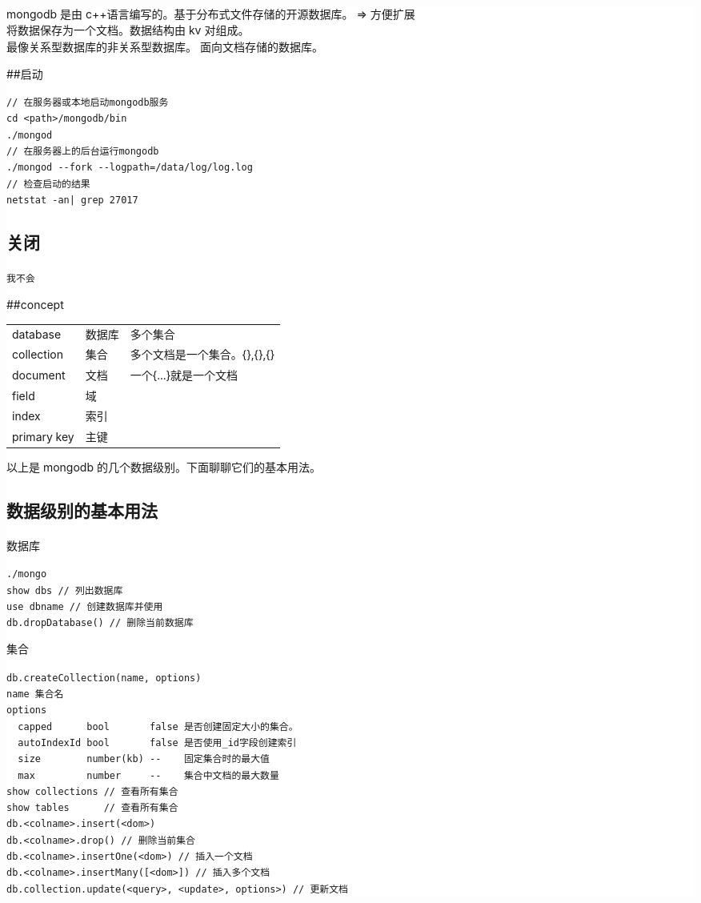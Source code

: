 mongodb 是由 c++语言编写的。基于分布式文件存储的开源数据库。 => 方便扩展  
将数据保存为一个文档。数据结构由 kv 对组成。  
最像关系型数据库的非关系型数据库。
面向文档存储的数据库。

##启动

```
// 在服务器或本地启动mongodb服务
cd <path>/mongodb/bin
./mongod
// 在服务器上的后台运行mongodb
./mongod --fork --logpath=/data/log/log.log
// 检查启动的结果
netstat -an| grep 27017
```

## 关闭

```
我不会
```

##concept

|             |        |                              |
| ----------- | ------ | ---------------------------- |
| database    | 数据库 | 多个集合                     |
| collection  | 集合   | 多个文档是一个集合。{},{},{} |
| document    | 文档   | 一个{...}就是一个文档        |
| field       | 域     |                              |
| index       | 索引   |                              |
| primary key | 主键   |                              |

以上是 mongodb 的几个数据级别。下面聊聊它们的基本用法。

## 数据级别的基本用法

数据库

```
./mongo
show dbs // 列出数据库
use dbname // 创建数据库并使用
db.dropDatabase() // 删除当前数据库
```

集合

```
db.createCollection(name, options)
name 集合名
options
  capped      bool       false 是否创建固定大小的集合。
  autoIndexId bool       false 是否使用_id字段创建索引
  size        number(kb) --    固定集合时的最大值
  max         number     --    集合中文档的最大数量
show collections // 查看所有集合
show tables      // 查看所有集合
db.<colname>.insert(<dom>)
db.<colname>.drop() // 删除当前集合
db.<colname>.insertOne(<dom>) // 插入一个文档
db.<colname>.insertMany([<dom>]) // 插入多个文档
db.collection.update(<query>, <update>, options>) // 更新文档
```
